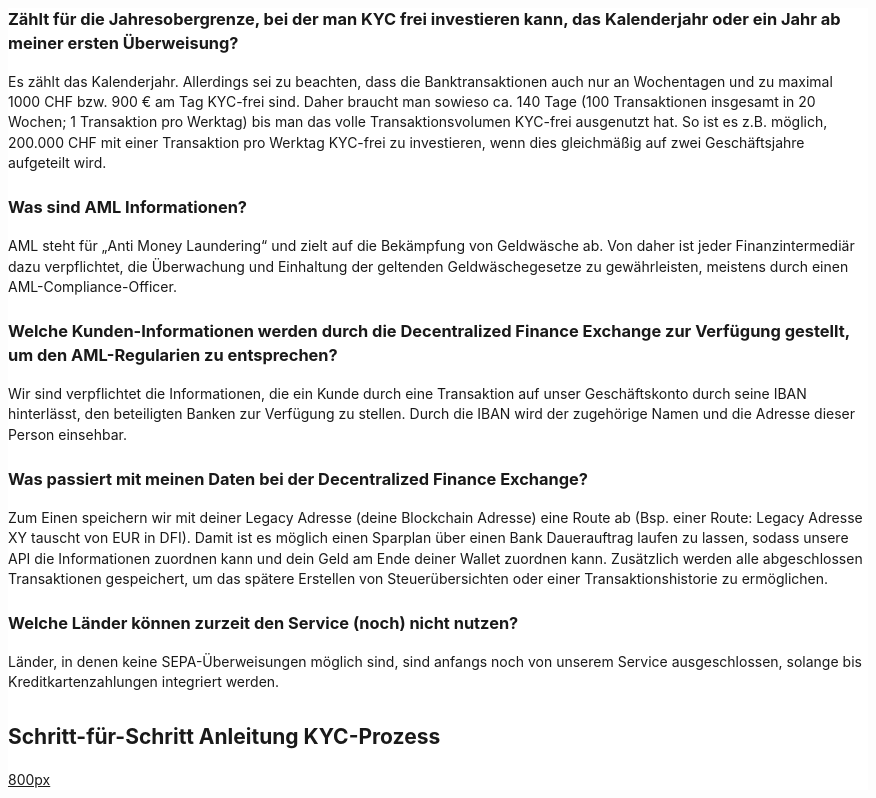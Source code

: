 ### Zählt für die Jahresobergrenze, bei der man KYC frei investieren kann, das Kalenderjahr oder ein Jahr ab meiner ersten Überweisung?

Es zählt das Kalenderjahr. Allerdings sei zu beachten, dass die
Banktransaktionen auch nur an Wochentagen und zu maximal  1000 CHF bzw.
900 € am Tag KYC-frei sind. Daher braucht man sowieso ca. 140 Tage (100
Transaktionen insgesamt in 20 Wochen; 1 Transaktion pro Werktag) bis man
das volle Transaktionsvolumen KYC-frei ausgenutzt hat. So ist es z.B.
möglich, 200.000 CHF mit einer Transaktion pro Werktag KYC-frei zu
investieren, wenn dies gleichmäßig auf zwei Geschäftsjahre aufgeteilt
wird.

### Was sind AML Informationen?

AML steht für „Anti Money Laundering“ und zielt auf die Bekämpfung von
Geldwäsche ab. Von daher ist jeder Finanzintermediär dazu verpflichtet,
die Überwachung und Einhaltung der geltenden Geldwäschegesetze zu
gewährleisten, meistens durch einen AML-Compliance-Officer.

### Welche Kunden-Informationen werden durch die Decentralized Finance Exchange zur Verfügung gestellt,  um den AML-Regularien zu entsprechen?

Wir sind verpflichtet die Informationen, die ein Kunde durch eine
Transaktion auf unser Geschäftskonto durch seine IBAN hinterlässt, den
beteiligten Banken zur Verfügung zu stellen. Durch die IBAN wird der
zugehörige Namen und die Adresse dieser Person einsehbar.

### Was passiert mit meinen Daten bei der Decentralized Finance Exchange?

Zum Einen speichern wir mit deiner Legacy Adresse (deine Blockchain
Adresse) eine Route ab (Bsp. einer Route: Legacy Adresse XY tauscht von
EUR in DFI). Damit ist es möglich einen Sparplan über einen Bank
Dauerauftrag laufen zu lassen, sodass unsere API die Informationen
zuordnen kann und dein Geld am Ende deiner Wallet zuordnen kann.
Zusätzlich werden alle abgeschlossen Transaktionen gespeichert, um das
spätere Erstellen von Steuerübersichten oder einer Transaktionshistorie
zu ermöglichen.

### Welche Länder können zurzeit den Service (noch) nicht nutzen?

Länder, in denen keine SEPA-Überweisungen möglich sind, sind anfangs
noch von unserem Service ausgeschlossen, solange bis
Kreditkartenzahlungen integriert werden.

## Schritt-für-Schritt Anleitung KYC-Prozess

[800px](/File:Kundenverifikation.jpg "wikilink")
